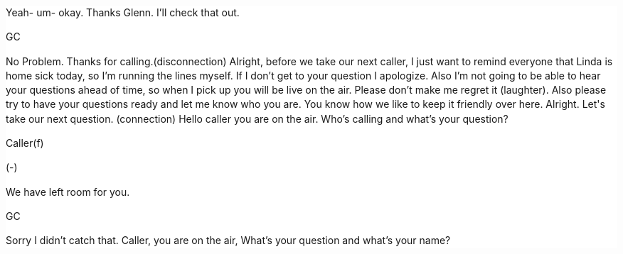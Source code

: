 <td class="c2" colspan="1" rowspan="1">

<span class="c0">Yeah- um- okay. Thanks Glenn. I’ll check that out.</span>

</td>

</tr>

<tr class="c5">

<td class="c3" colspan="1" rowspan="1">

<span class="c0">GC</span>

</td>

<td class="c2" colspan="1" rowspan="1">

<span class="c0">No Problem. Thanks for calling.(disconnection) Alright, before we take our next caller, I just want to remind everyone that Linda is home sick today, so I’m running the lines myself. If I don’t get to your question I apologize. Also I’m not going to be able to hear your questions ahead of time, so when I pick up you will be live on the air. Please don’t make me regret it (laughter). Also please try to have your questions ready and let me know who you are. You know how we like to keep it friendly over here. Alright. Let's take our next question. (connection) Hello caller you are on the air. Who’s calling and what’s your question?</span>

</td>

</tr>

<tr class="c5">

<td class="c3" colspan="1" rowspan="1">

<span class="c0">Caller(f)</span>

<span class="c0">(-)</span>

</td>

<td class="c2" colspan="1" rowspan="1">

<span class="c0">We have left room for you.</span>

</td>

</tr>

<tr class="c5">

<td class="c3" colspan="1" rowspan="1">

<span class="c0">GC</span>

</td>

<td class="c2" colspan="1" rowspan="1">

<span class="c0">Sorry I didn’t catch that. Caller, you are on the air, What’s your question and what’s your name?</span>

</td>

</tr>

